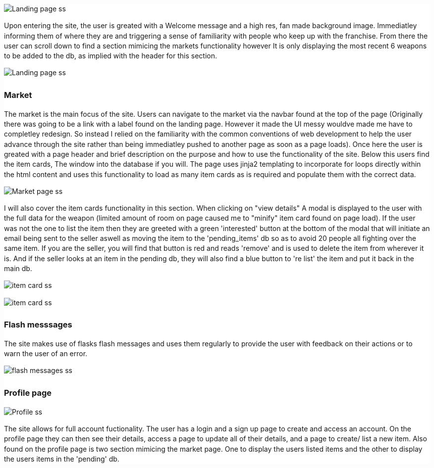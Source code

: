 ![Landing page ss](static/screenshots/landing-ss.png)

Upon entering the site, the user is greated with a Welcome message and a high res, fan made background image. Immediatley informing them of where they are and triggering a sense of familiarity with people who keep up with the franchise. From there the user can scroll down to find a section mimicing the markets functionality however It is only displaying the most recent 6 weapons to be added to the db, as implied with the header for this section.

![Landing page ss](static/screenshots/landing-cnt-ss.png)

### Market

The market is the main focus of the site. Users can navigate to the market via the navbar found at the top of the page (Originally there was going to be a link with a label found on the landing page. However it made the UI messy wouldve made me have to completley redesign. So instead I relied on the familiarity with the common conventions of web development to help the user advance through the site rather than being immediatley pushed to another page as soon as a page loads). Once here the user is greated with a page header and brief description on the purpose and how to use the functionality of the site. Below this users find the item cards, The window into the database if you will. The page uses jinja2 templating to incorporate for loops directly within the html content and uses this functionality to load as many item cards as is required and populate them with the correct data.

![Market page ss](static/screenshots/market-ss.png)

I will also cover the item cards functionality in this section. When clicking on "view details" A modal is displayed to the user with the full data for the weapon (limited amount of room on page caused me to "minify" item card found on page load). If the user was not the one to list the item then they are greeted with a green 'interested' button at the bottom of the modal that will initiate an email being sent to the seller aswell as moving the item to the 'pending_items' db so as to avoid 20 people all fighting over the same item. If you are the seller, you will find that button is red and reads 'remove' and is used to delete the item from wherever it is. And if the seller looks at an item in the pending db, they will also find a blue button to 're list' the item and put it back in the main db.

![item card ss](static/screenshots/Screenshot%202024-02-11%20122657.png)

![item card ss](static/screenshots/Screenshot%202024-02-11%20122723.png)

### Flash messsages

The site makes use of flasks flash messages and uses them regularly to provide the user with feedback on their actions or to warn the user of an error.

![flash messages ss](static/screenshots/flash-ss.png)

### Profile page 

![Profile ss](static/screenshots/profile-btns-ss.png)

The site allows for full account fuctionality. The user has a login and a sign up page to create and access an account. On the profile page they can then see their details, access a page to update all of their details, and a page to create/ list a new item. Also found on the profile page is two section mimicing the market page. One to display the users listed items and the other to display the users items in the 'pending' db.
